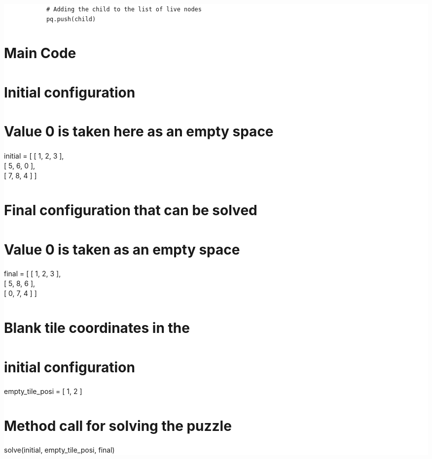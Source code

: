                 # Adding the child to the list of live nodes  
                pq.push(child)  
  
# Main Code  
  
# Initial configuration  
# Value 0 is taken here as an empty space  
initial = [ [ 1, 2, 3 ],  
            [ 5, 6, 0 ],  
            [ 7, 8, 4 ] ]  
  
# Final configuration that can be solved  
# Value 0 is taken as an empty space  
final = [ [ 1, 2, 3 ],  
        [ 5, 8, 6 ],  
        [ 0, 7, 4 ] ]  
  
# Blank tile coordinates in the   
# initial configuration  
empty_tile_posi = [ 1, 2 ]  
  
# Method call for solving the puzzle  
solve(initial, empty_tile_posi, final)  
